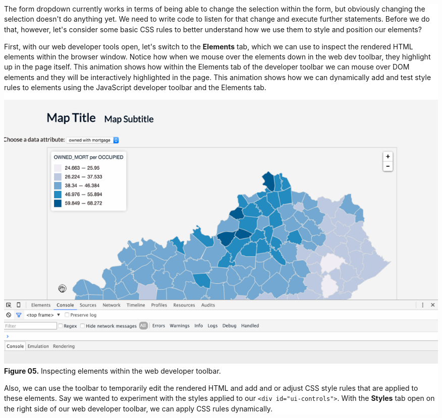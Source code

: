 
The form dropdown currently works in terms of being able to change the selection within the form, but obviously changing the selection doesn't do anything yet. We need to write code to listen for that change and execute further statements. Before we do that, however, let's consider some basic CSS rules to better understand how we use them to style and position our elements?

First, with our web developer tools open, let's switch to the **Elements** tab, which we can use to inspect the rendered HTML elements within the browser window. Notice how when we mouse over the elements down in the web dev toolbar, they highlight up in the page itself. This animation shows how within the Elements tab of the developer toolbar we can mouse over DOM elements and they will be interactively highlighted in the page. This animation shows how we can dynamically add and test style rules to elements using the JavaScript developer toolbar and the Elements tab.

![Inspecting elements within the web developer toolbar](lesson-02-graphics/inspect-elements.gif)  
**Figure 05.** Inspecting elements within the web developer toolbar.

Also, we can use the toolbar to temporarily edit the rendered HTML and add and or adjust CSS style rules that are applied to these elements. Say we wanted to experiment with the styles applied to our `<div id="ui-controls">`. With the **Styles** tab open on the right side of our web developer toolbar, we can apply CSS rules dynamically.
